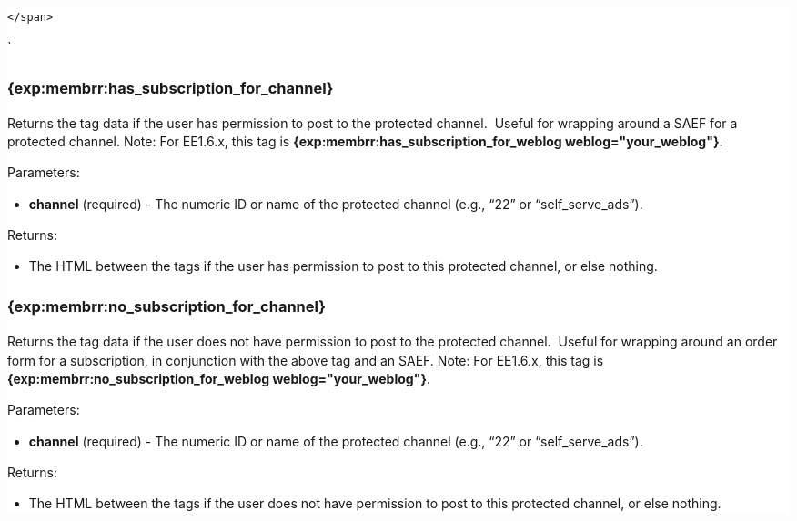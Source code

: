     </span>
`</div></pre>

### &#123;exp:membrr:has_subscription_for_channel&#125;

Returns the tag data if the user has permission to post to the protected channel.&nbsp; Useful for wrapping around a SAEF for a protected channel.  Note: For EE1.6.x, this tag is **{exp:membrr:has_subscription_for_weblog weblog="your_weblog"}**.

Parameters:

*   **channel** (required) - The numeric ID or name of the protected channel (e.g., &#8220;22&#8221; or &#8220;self_serve_ads&#8221;).

Returns:

*   The HTML between the tags if the user has permission to post to this protected channel, or else nothing.

### &#123;exp:membrr:no_subscription_for_channel&#125;

Returns the tag data if the user does not have permission to post to the protected channel.&nbsp; Useful for wrapping around an order form for a subscription, in conjunction with the above tag and an SAEF.  Note: For EE1.6.x, this tag is **{exp:membrr:no_subscription_for_weblog weblog="your_weblog"}**.

Parameters:

*   **channel** (required) - The numeric ID or name of the protected channel (e.g., &#8220;22&#8221; or &#8220;self_serve_ads&#8221;).

Returns:

*   The HTML between the tags if the user does not have permission to post to this protected channel, or else nothing.